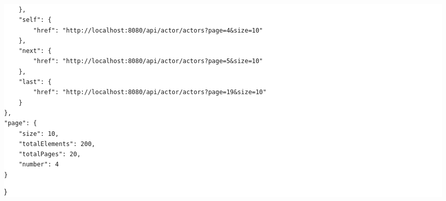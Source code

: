         },
        "self": {
            "href": "http://localhost:8080/api/actor/actors?page=4&size=10"
        },
        "next": {
            "href": "http://localhost:8080/api/actor/actors?page=5&size=10"
        },
        "last": {
            "href": "http://localhost:8080/api/actor/actors?page=19&size=10"
        }
    },
    "page": {
        "size": 10,
        "totalElements": 200,
        "totalPages": 20,
        "number": 4
    }
}
```

```
